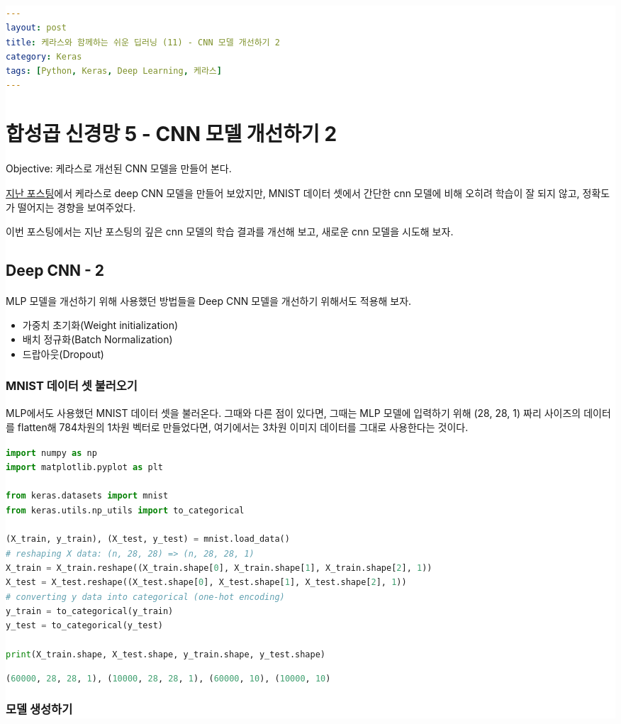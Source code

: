 ```yaml
---
layout: post
title: 케라스와 함께하는 쉬운 딥러닝 (11) - CNN 모델 개선하기 2
category: Keras
tags: [Python, Keras, Deep Learning, 케라스]
---
```


# 합성곱 신경망 5 - CNN 모델 개선하기 2

Objective: 케라스로 개선된 CNN 모델을 만들어 본다.

[지난 포스팅](https://buomsoo-kim.github.io/keras/2018/05/04/Easy-deep-learning-with-Keras-10.md/)에서 케라스로 deep CNN 모델을 만들어 보았지만, MNIST 데이터 셋에서 간단한 cnn 모델에 비해 오히려 학습이 잘 되지 않고, 정확도가 떨어지는 경향을 보여주었다.

이번 포스팅에서는 지난 포스팅의 깊은 cnn 모델의 학습 결과를 개선해 보고, 새로운 cnn 모델을 시도해 보자.

## Deep CNN - 2

MLP 모델을 개선하기 위해 사용했던 방법들을 Deep CNN 모델을 개선하기 위해서도 적용해 보자.

- 가중치 초기화(Weight initialization)
- 배치 정규화(Batch Normalization)
- 드랍아웃(Dropout)

### MNIST 데이터 셋 불러오기

MLP에서도 사용했던 MNIST 데이터 셋을 불러온다. 그때와 다른 점이 있다면, 그때는 MLP 모델에 입력하기 위해 (28, 28, 1) 짜리 사이즈의 데이터를 flatten해 784차원의 1차원 벡터로 만들었다면, 여기에서는 3차원 이미지 데이터를 그대로 사용한다는 것이다.

```python
import numpy as np
import matplotlib.pyplot as plt

from keras.datasets import mnist
from keras.utils.np_utils import to_categorical

(X_train, y_train), (X_test, y_test) = mnist.load_data()
# reshaping X data: (n, 28, 28) => (n, 28, 28, 1)
X_train = X_train.reshape((X_train.shape[0], X_train.shape[1], X_train.shape[2], 1))
X_test = X_test.reshape((X_test.shape[0], X_test.shape[1], X_test.shape[2], 1))
# converting y data into categorical (one-hot encoding)
y_train = to_categorical(y_train)
y_test = to_categorical(y_test)

print(X_train.shape, X_test.shape, y_train.shape, y_test.shape)
```

```python
(60000, 28, 28, 1), (10000, 28, 28, 1), (60000, 10), (10000, 10)  
```

### 모델 생성하기
